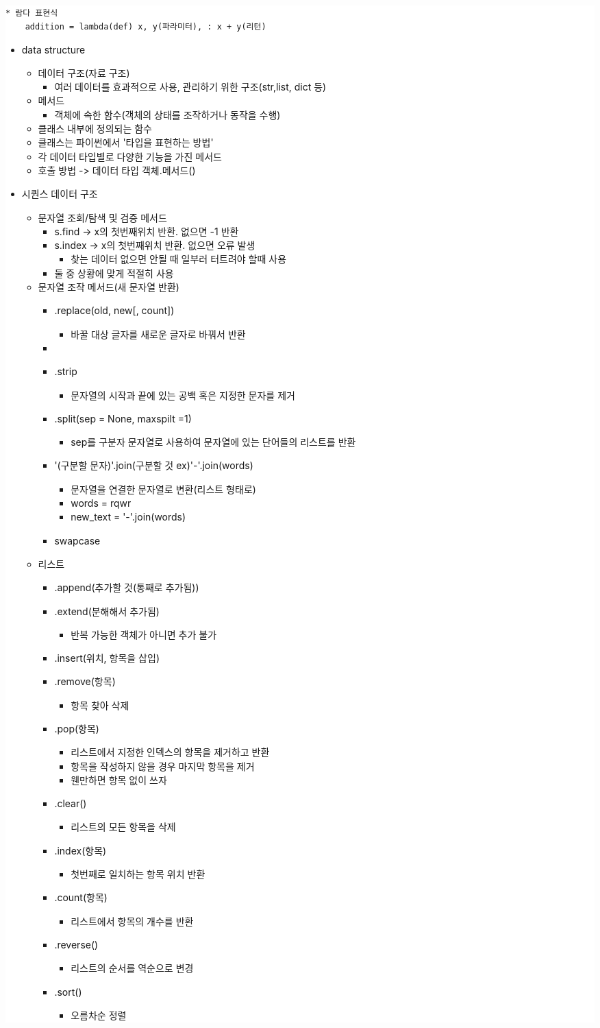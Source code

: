     * 람다 표현식
        addition = lambda(def) x, y(파라미터), : x + y(리턴)

- data structure
    * 데이터 구조(자료 구조)
        * 여러 데이터를 효과적으로 사용, 관리하기 위한 구조(str,list, dict 등)
    * 메서드
        * 객체에 속한 함수(객체의 상태를 조작하거나 동작을 수행)
    * 클래스 내부에 정의되는 함수
    * 클래스는 파이썬에서 '타입을 표현하는 방법'
    * 각 데이터 타입별로 다양한 기능을 가진 메서드
    * 호출 방법 -> 데이터 타입 객체.메서드()

- 시퀀스 데이터 구조
    * 문자열 조회/탐색 및 검증 메서드
        * s.find -> x의 첫번째위치 반환. 없으면 -1 반환
        * s.index -> x의 첫번째위치 반환. 없으면 오류 발생
            * 찾는 데이터 없으면 안될 때 일부러 터트려야 할때 사용
        * 둘 중 상황에 맞게 적절히 사용
    * 문자열 조작 메서드(새 문자열 반환)
        * .replace(old, new[, count])
            * 바꿀 대상 글자를 새로운 글자로 바꿔서 반환

        * 

        * .strip
            * 문자열의 시작과 끝에 있는 공백 혹은 지정한 문자를 제거

        * .split(sep = None, maxspilt =1)
            * sep를 구분자 문자열로 사용하여 문자열에 있는 단어들의 리스트를 반환
        
        * '(구분할 문자)'.join(구분할 것 ex)'-'.join(words)
            * 문자열을 연결한 문자열로 변환(리스트 형태로)
            * words = rqwr
            * new_text = '-'.join(words)
        * swapcase
    * 리스트
        * .append(추가할 것(통째로 추가됨))
        * .extend(분해해서 추가됨)
            * 반복 가능한 객체가 아니면 추가 불가
        * .insert(위치, 항목을 삽입)
        * .remove(항목)
            * 항목 찾아 삭제
        * .pop(항목)
            * 리스트에서 지정한 인덱스의 항목을 제거하고 반환
            * 항목을 작성하지 않을 경우 마지막 항목을 제거
            * 웬만하면 항목 없이 쓰자
        * .clear()
            * 리스트의 모든 항목을 삭제
        
        * .index(항목)
            * 첫번째로 일치하는 항목 위치 반환
        * .count(항목)
            * 리스트에서 항목의 개수를 반환
        * .reverse()
            * 리스트의 순서를 역순으로 변경
        * .sort()
            * 오름차순 정렬

